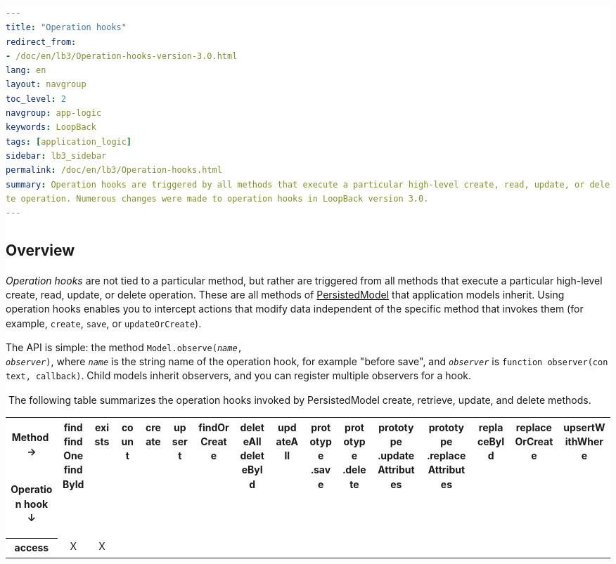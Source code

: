 ```yaml
---
title: "Operation hooks"
redirect_from:
- /doc/en/lb3/Operation-hooks-version-3.0.html
lang: en
layout: navgroup
toc_level: 2
navgroup: app-logic
keywords: LoopBack
tags: [application_logic]
sidebar: lb3_sidebar
permalink: /doc/en/lb3/Operation-hooks.html
summary: Operation hooks are triggered by all methods that execute a particular high-level create, read, update, or delete operation. Numerous changes were made to operation hooks in LoopBack version 3.0.
---
```


## Overview

_Operation hooks_ are not tied to a particular method, but rather are triggered from all methods that execute a particular high-level create, read, update, or delete operation.
These are all methods of [PersistedModel](https://apidocs.loopback.io/loopback/#persistedmodel) that application models inherit.
Using operation hooks enables you to intercept actions that modify data independent of the specific method that invokes them (for example, `create`, `save`, or `updateOrCreate`).

The API is simple: the method <code>Model.observe(<i>name</i>, <i>observer</i>)</code>, where _`name`_ is the string name of the operation hook, for example "before save",
and _`observer`_ is `function observer(context, callback)`. Child models inherit observers, and you can register multiple observers for a hook.

 The following table summarizes the operation hooks invoked by PersistedModel create, retrieve, update, and delete methods.

<table>
  <tbody>
    <tr>
      <th>
        <p>Method&nbsp;→<br>&nbsp;</p>
        <p>Operation hook ↓</p>
      </th>
      <th>find<br>findOne<br>findById</th>
      <th>exists</th>
      <th>count</th>
      <th>create</th>
      <th>upsert</th>
      <th>findOrCreate</th>
      <th>deleteAll<br>deleteById </th>
      <th>updateAll</th>
      <th>prototype<br>.save</th>
      <th>prototype<br>.delete</th>
      <th>prototype<br>.updateAttributes</th>
      <th>
        prototype<br>.replaceAttributes
      </th>
      <th>replaceById</th>
      <th>replaceOrCreate</th>
      <th>upsertWithWhere</th>
    </tr>
    <tr>
      <th>access</th>
      <td style="text-align: center;">X</td>
      <td style="text-align: center;">X</td>